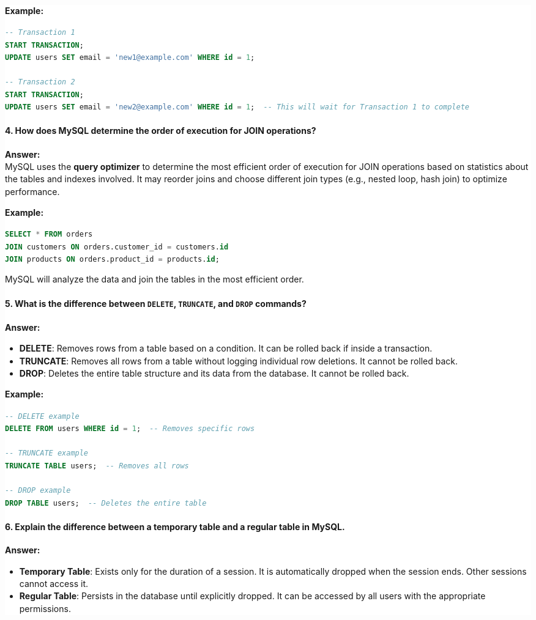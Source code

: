 **Example:**
```sql
-- Transaction 1
START TRANSACTION;
UPDATE users SET email = 'new1@example.com' WHERE id = 1;

-- Transaction 2
START TRANSACTION;
UPDATE users SET email = 'new2@example.com' WHERE id = 1;  -- This will wait for Transaction 1 to complete
```

#### 4. How does MySQL determine the order of execution for JOIN operations?

**Answer:**  
MySQL uses the **query optimizer** to determine the most efficient order of execution for JOIN operations based on statistics about the tables and indexes involved. It may reorder joins and choose different join types (e.g., nested loop, hash join) to optimize performance.

**Example:**
```sql
SELECT * FROM orders
JOIN customers ON orders.customer_id = customers.id
JOIN products ON orders.product_id = products.id;
```
MySQL will analyze the data and join the tables in the most efficient order.

#### 5. What is the difference between `DELETE`, `TRUNCATE`, and `DROP` commands?

**Answer:**
- **DELETE**: Removes rows from a table based on a condition. It can be rolled back if inside a transaction.
- **TRUNCATE**: Removes all rows from a table without logging individual row deletions. It cannot be rolled back.
- **DROP**: Deletes the entire table structure and its data from the database. It cannot be rolled back.

**Example:**
```sql
-- DELETE example
DELETE FROM users WHERE id = 1;  -- Removes specific rows

-- TRUNCATE example
TRUNCATE TABLE users;  -- Removes all rows

-- DROP example
DROP TABLE users;  -- Deletes the entire table
```

#### 6. Explain the difference between a temporary table and a regular table in MySQL.

**Answer:**  
- **Temporary Table**: Exists only for the duration of a session. It is automatically dropped when the session ends. Other sessions cannot access it.
- **Regular Table**: Persists in the database until explicitly dropped. It can be accessed by all users with the appropriate permissions.
